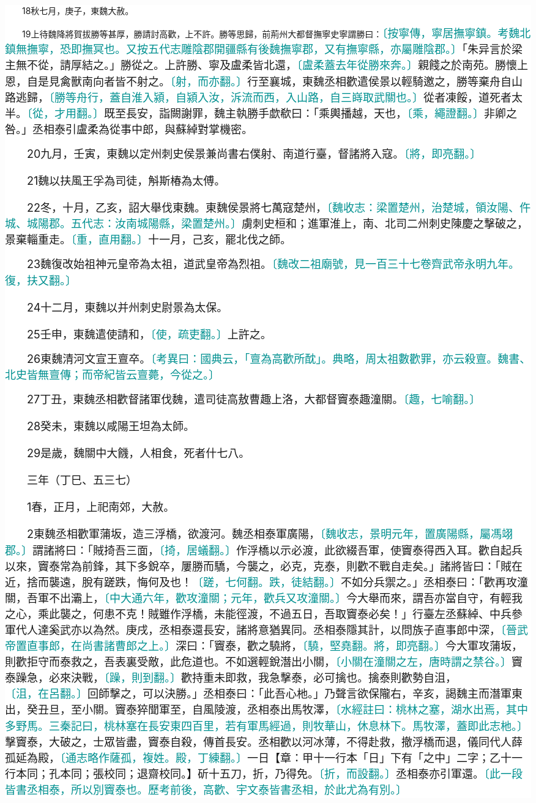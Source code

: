  　　18秋七月，庚子，東魏大赦。

 　　19上待魏降將賀拔勝等甚厚，勝請討高歡，上不許。勝等思歸，前荊州大都督撫寧史寧謂勝曰：</font><font size=4px color="#009090"><font size=4px>〔按寧傳，寧居撫寧鎮。考魏北鎮無撫寧，恐即撫冥也。又按五代志雕陰郡開疆縣有後魏撫寧郡，又有撫寧縣，亦屬雕陰郡。〕</font></font><font size=4px>「朱异言於梁主無不從，請厚結之。」勝從之。上許勝、寧及盧柔皆北還，</font><font size=4px color="#009090"><font size=4px>〔盧柔蓋去年從勝來奔。〕</font></font><font size=4px>親餞之於南苑。勝懷上恩，自是見禽獸南向者皆不射之。</font><font size=4px color="#009090"><font size=4px>〔射，而亦翻。〕</font></font><font size=4px>行至襄城，東魏丞相歡遣侯景以輕騎邀之，勝等棄舟自山路逃歸，</font><font size=4px color="#009090"><font size=4px>〔勝等舟行，蓋自淮入潁，自潁入汝，泝流而西，入山路，自三嵵取武關也。〕</font></font><font size=4px>從者凍餒，道死者太半。</font><font size=4px color="#009090"><font size=4px>〔從，才用翻。〕</font></font><font size=4px>既至長安，詣闕謝罪，魏主執勝手歔欷曰：「乘輿播越，天也，</font><font size=4px color="#009090"><font size=4px>〔乘，繩證翻。〕</font></font><font size=4px>非卿之咎。」丞相泰引盧柔為從事中郎，與蘇綽對掌機密。

 　　20九月，壬寅，東魏以定州刺史侯景兼尚書右僕射、南道行臺，督諸將入寇。</font><font size=4px color="#009090"><font size=4px>〔將，即亮翻。〕</font></font><font size=4px>

 　　21魏以扶風王孚為司徒，斛斯椿為太傅。

 　　22冬，十月，乙亥，詔大舉伐東魏。東魏侯景將七萬寇楚州，</font><font size=4px color="#009090"><font size=4px>〔魏收志：梁置楚州，治楚城，領汝陽、仵城、城陽郡。五代志：汝南城陽縣，梁置楚州。〕</font></font><font size=4px>虜刺史桓和；進軍淮上，南、北司二州刺史陳慶之擊破之，景棄輜重走。</font><font size=4px color="#009090"><font size=4px>〔重，直用翻。〕</font></font><font size=4px>十一月，己亥，罷北伐之師。

 　　23魏復改始祖神元皇帝為太祖，道武皇帝為烈祖。</font><font size=4px color="#009090"><font size=4px>〔魏改二祖廟號，見一百三十七卷齊武帝永明九年。復，扶又翻。〕</font></font><font size=4px>

 　　24十二月，東魏以并州刺史尉景為太保。

 　　25壬申，東魏遣使請和，</font><font size=4px color="#009090"><font size=4px>〔使，疏吏翻。〕</font></font><font size=4px>上許之。

 　　26東魏清河文宣王亶卒。</font><font size=4px color="#009090"><font size=4px>〔考異曰：國典云，「亶為高歡所酖」。典略，周太祖數歡罪，亦云殺亶。魏書、北史皆無亶傳；而帝紀皆云亶薨，今從之。〕</font></font><font size=4px>

 　　27丁丑，東魏丞相歡督諸軍伐魏，遣司徒高敖曹趣上洛，大都督竇泰趣潼關。</font><font size=4px color="#009090"><font size=4px>〔趣，七喻翻。〕</font></font><font size=4px>

 　　28癸未，東魏以咸陽王坦為太師。

 　　29是歲，魏關中大饑，人相食，死者什七八。

 　　三年（丁巳、五三七）

 　　1春，正月，上祀南郊，大赦。

 　　2東魏丞相歡軍蒲坂，造三浮橋，欲渡河。魏丞相泰軍廣陽，</font><font size=4px color="#009090"><font size=4px>〔魏收志，景明元年，置廣陽縣，屬馮翊郡。〕</font></font><font size=4px>謂諸將曰：「賊掎吾三面，</font><font size=4px color="#009090"><font size=4px>〔掎，居蟻翻。〕</font></font><font size=4px>作浮橋以示必渡，此欲綴吾軍，使竇泰得西入耳。歡自起兵以來，竇泰常為前鋒，其下多銳卒，屢勝而驕，今襲之，必克，克泰，則歡不戰自走矣。」諸將皆曰：「賊在近，捨而襲遠，脫有蹉跌，悔何及也！</font><font size=4px color="#009090"><font size=4px>〔蹉，七何翻。跌，徒結翻。〕</font></font><font size=4px>不如分兵禦之。」丞相泰曰：「歡再攻潼關，吾軍不出灞上，</font><font size=4px color="#009090"><font size=4px>〔中大通六年，歡攻潼關；元年，歡兵又攻潼關。〕</font></font><font size=4px>今大舉而來，謂吾亦當自守，有輕我之心，乘此襲之，何患不克！賊雖作浮橋，未能徑渡，不過五日，吾取竇泰必矣！」行臺左丞蘇綽、中兵參軍代人達奚武亦以為然。庚戌，丞相泰還長安，諸將意猶異同。丞相泰隱其計，以問族子直事郎中深，</font><font size=4px color="#009090"><font size=4px>〔晉武帝置直事郎，在尚書諸曹郎之上。〕</font></font><font size=4px>深曰：「竇泰，歡之驍將，</font><font size=4px color="#009090"><font size=4px>〔驍，堅堯翻。將，即亮翻。〕</font></font><font size=4px>今大軍攻蒲坂，則歡拒守而泰救之，吾表裏受敵，此危道也。不如選輕銳潛出小關，</font><font size=4px color="#009090"><font size=4px>〔小關在潼關之左，唐時謂之禁谷。〕</font></font><font size=4px>竇泰躁急，必來決戰，</font><font size=4px color="#009090"><font size=4px>〔躁，則到翻。〕</font></font><font size=4px>歡持重未即救，我急擊泰，必可擒也。擒泰則歡勢自沮，</font><font size=4px color="#009090"><font size=4px>〔沮，在呂翻。〕</font></font><font size=4px>回師擊之，可以決勝。」丞相泰曰：「此吾心杝。」乃聲言欲保隴右，辛亥，謁魏主而潛軍東出，癸丑旦，至小關。竇泰猝聞軍至，自風陵渡，丞相泰出馬牧澤，</font><font size=4px color="#009090"><font size=4px>〔水經註曰：桃林之塞，湖水出焉，其中多野馬。三秦記曰，桃林塞在長安東四百里，若有軍馬經過，則牧華山，休息林下。馬牧澤，蓋即此志杝。〕</font></font><font size=4px>擊竇泰，大破之，士眾皆盡，竇泰自殺，傳首長安。丞相歡以河冰薄，不得赴救，撤浮橋而退，儀同代人薛孤延為殿，</font><font size=4px color="#009090"><font size=4px>〔通志略作薩孤，複姓。殿，丁練翻。〕</font></font><font size=4px>一日</font><span class="h"><font size=4px>【章：甲十一行本「日」下有「之中」二字；乙十一行本同；孔本同；張校同；退齋校同。】</font></font><font size=4px>斫十五刀，折，乃得免。</font><font size=4px color="#009090"><font size=4px>〔折，而設翻。〕</font></font><font size=4px>丞相泰亦引軍還。</font><font size=4px color="#009090"><font size=4px>〔此一段皆書丞相泰，所以別竇泰也。歷考前後，高歡、宇文泰皆書丞相，於此尤為有別。〕</font></font><font size=4px>
